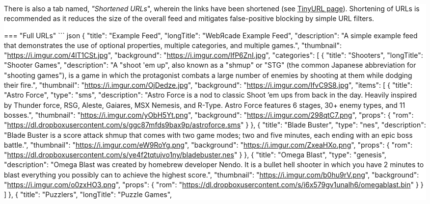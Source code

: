 There is also a tab named, *"Shortened URLs*", wherein the links have been shortened (see [TinyURL page](./resources/tinyurl.md#shortened-urls)). Shortening of URLs is recommended as it reduces the size of the overall feed and mitigates false-positive blocking by simple URL filters.

=== "Full URLs"
    ``` json
    {
      "title": "Example Feed",
      "longTitle": "WebЯcade Example Feed",
      "description": "A simple example feed that demonstrates the use of optional properties, multiple categories, and multiple games.",
      "thumbnail": "https://i.imgur.com/4lT1CSt.jpg",
      "background": "https://i.imgur.com/IfP6ZnI.jpg",
      "categories": [
        {
          "title": "Shooters",
          "longTitle": "Shooter Games",
          "description": "A \"shoot 'em up\", also known as a \"shmup\" or \"STG\" (the common Japanese abbreviation for \"shooting games\"), is a game in which the protagonist combats a large number of enemies by shooting at them while dodging their fire.",
          "thumbnail": "https://i.imgur.com/OjDedze.jpg",
          "background": "https://i.imgur.com/IfvC9S8.jpg",
          "items": [
            {
              "title": "Astro Force",
              "type": "sms",
              "description": "Astro Force is a nod to classic Shoot ’em ups from back in the day. Heavily inspired by Thunder force, RSG, Aleste, Gaiares, MSX Nemesis, and R-Type. Astro Force features 6 stages, 30+ enemy types, and 11 bosses.",
              "thumbnail": "https://i.imgur.com/yObH5Yt.png",
              "background": "https://i.imgur.com/298qtC7.png",
              "props": {
                "rom": "https://dl.dropboxusercontent.com/s/ggc87mfds9bax9p/astroforce.sms"
              }
            },
            {
              "title": "Blade Buster",
              "type": "nes",
              "description": "Blade Buster is a score attack shmup that comes with two game modes; two and five minutes, each ending with an epic boss battle.",
              "thumbnail": "https://i.imgur.com/eW9RoYg.png",
              "background": "https://i.imgur.com/ZxeaHXo.png",
              "props": {
                "rom": "https://dl.dropboxusercontent.com/s/ye4f2tqtujvo1ny/bladebuster.nes"
              }
            },
            {
              "title": "Omega Blast",
              "type": "genesis",
              "description": "Omega Blast was created by homebrew developer Nendo. It is a bullet hell shooter in which you have 2 minutes to blast everything you possibly can to achieve the highest score.",
              "thumbnail": "https://i.imgur.com/b0hu9rV.png",
              "background": "https://i.imgur.com/o0zxHO3.png",
              "props": {
                "rom": "https://dl.dropboxusercontent.com/s/i6x579gv1unalh6/omegablast.bin"
              }
            }
          ]
        },
        {
          "title": "Puzzlers",
          "longTitle": "Puzzle Games",